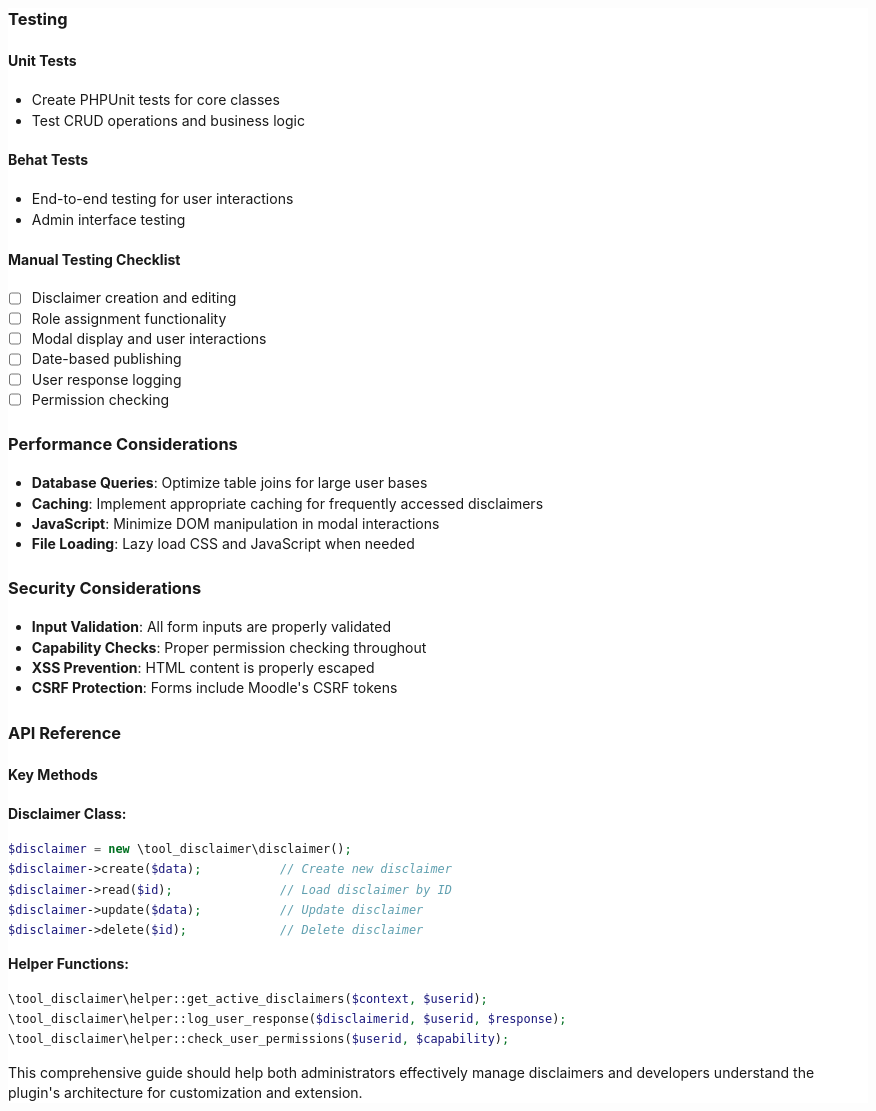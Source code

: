 ### Testing

#### Unit Tests
- Create PHPUnit tests for core classes
- Test CRUD operations and business logic

#### Behat Tests
- End-to-end testing for user interactions
- Admin interface testing

#### Manual Testing Checklist
- [ ] Disclaimer creation and editing
- [ ] Role assignment functionality
- [ ] Modal display and user interactions
- [ ] Date-based publishing
- [ ] User response logging
- [ ] Permission checking

### Performance Considerations

- **Database Queries**: Optimize table joins for large user bases
- **Caching**: Implement appropriate caching for frequently accessed disclaimers
- **JavaScript**: Minimize DOM manipulation in modal interactions
- **File Loading**: Lazy load CSS and JavaScript when needed

### Security Considerations

- **Input Validation**: All form inputs are properly validated
- **Capability Checks**: Proper permission checking throughout
- **XSS Prevention**: HTML content is properly escaped
- **CSRF Protection**: Forms include Moodle's CSRF tokens

### API Reference

#### Key Methods

**Disclaimer Class:**
```php
$disclaimer = new \tool_disclaimer\disclaimer();
$disclaimer->create($data);           // Create new disclaimer
$disclaimer->read($id);               // Load disclaimer by ID
$disclaimer->update($data);           // Update disclaimer
$disclaimer->delete($id);             // Delete disclaimer
```

**Helper Functions:**
```php
\tool_disclaimer\helper::get_active_disclaimers($context, $userid);
\tool_disclaimer\helper::log_user_response($disclaimerid, $userid, $response);
\tool_disclaimer\helper::check_user_permissions($userid, $capability);
```

This comprehensive guide should help both administrators effectively manage disclaimers and developers understand the plugin's architecture for customization and extension.
